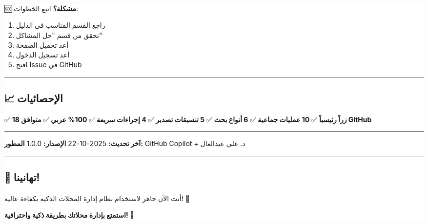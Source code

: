 🆘 **مشكلة؟** اتبع الخطوات:
1. راجع القسم المناسب في الدليل
2. تحقق من قسم "حل المشاكل"
3. أعد تحميل الصفحة
4. أعد تسجيل الدخول
5. افتح Issue في GitHub

---

## 📈 الإحصائيات

✅ **18 زراً رئيسياً**
✅ **10 عمليات جماعية**
✅ **6 أنواع بحث**
✅ **5 تنسيقات تصدير**
✅ **4 إجراءات سريعة**
✅ **100% عربي**
✅ **متوافق GitHub**

---

**آخر تحديث:** 2025-10-22
**الإصدار:** 1.0.0
**المطور:** GitHub Copilot + د. علي عبدالعال

---

## 🎊 تهانينا!

أنت الآن جاهز لاستخدام نظام إدارة المحلات الذكية بكفاءة عالية! 🚀

**استمتع بإدارة محلاتك بطريقة ذكية واحترافية! 🎯**
